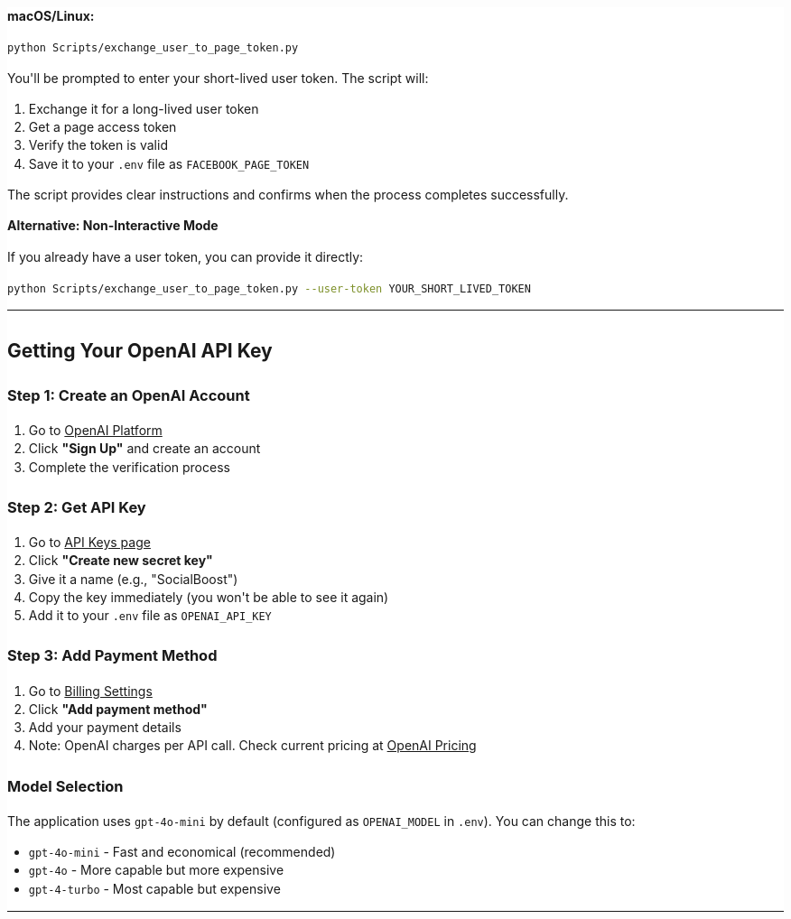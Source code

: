 **macOS/Linux:**
```bash
python Scripts/exchange_user_to_page_token.py
```

You'll be prompted to enter your short-lived user token. The script will:
1. Exchange it for a long-lived user token
2. Get a page access token
3. Verify the token is valid
4. Save it to your `.env` file as `FACEBOOK_PAGE_TOKEN`

The script provides clear instructions and confirms when the process completes successfully.

**Alternative: Non-Interactive Mode**

If you already have a user token, you can provide it directly:

```bash
python Scripts/exchange_user_to_page_token.py --user-token YOUR_SHORT_LIVED_TOKEN
```

---

## Getting Your OpenAI API Key

### Step 1: Create an OpenAI Account

1. Go to [OpenAI Platform](https://platform.openai.com/)
2. Click **"Sign Up"** and create an account
3. Complete the verification process

### Step 2: Get API Key

1. Go to [API Keys page](https://platform.openai.com/api-keys)
2. Click **"Create new secret key"**
3. Give it a name (e.g., "SocialBoost")
4. Copy the key immediately (you won't be able to see it again)
5. Add it to your `.env` file as `OPENAI_API_KEY`

### Step 3: Add Payment Method

1. Go to [Billing Settings](https://platform.openai.com/account/billing)
2. Click **"Add payment method"**
3. Add your payment details
4. Note: OpenAI charges per API call. Check current pricing at [OpenAI Pricing](https://openai.com/pricing)

### Model Selection

The application uses `gpt-4o-mini` by default (configured as `OPENAI_MODEL` in `.env`). You can change this to:

- `gpt-4o-mini` - Fast and economical (recommended)
- `gpt-4o` - More capable but more expensive
- `gpt-4-turbo` - Most capable but expensive

---